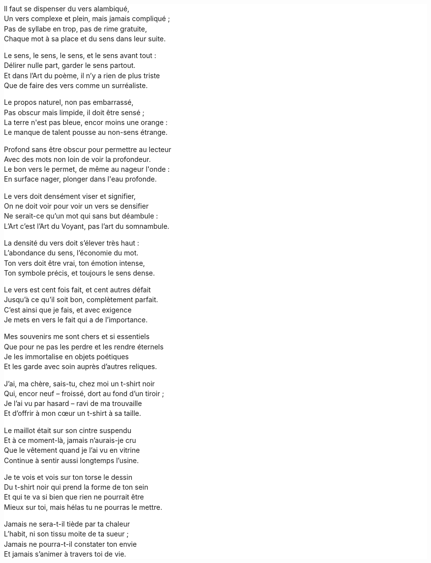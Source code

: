 Il faut se dispenser du vers alambiqué,  
Un vers complexe et plein, mais jamais compliqué ;  
Pas de syllabe en trop, pas de rime gratuite,  
Chaque mot à sa place et du sens dans leur suite.  
  
Le sens, le sens, le sens, et le sens avant tout :  
Délirer nulle part, garder le sens partout.  
Et dans l’Art du poème, il n’y a rien de plus triste  
Que de faire des vers comme un surréaliste.  
  
Le propos naturel, non pas embarrassé,  
Pas obscur mais limpide, il doit être sensé ;  
La terre n'est pas bleue, encor moins une orange :  
Le manque de talent pousse au non-sens étrange.  
  
Profond sans être obscur pour permettre au lecteur  
Avec des mots non loin de voir la profondeur.  
Le bon vers le permet, de même au nageur l'onde :  
En surface nager, plonger dans l'eau profonde.  
  
Le vers doit densément viser et signifier,  
On ne doit voir pour voir un vers se densifier  
Ne serait-ce qu’un mot qui sans but déambule :  
L’Art c’est l’Art du Voyant, pas l’art du somnambule.  
  
La densité du vers doit s’élever très haut :  
L’abondance du sens, l’économie du mot.  
Ton vers doit être vrai, ton émotion intense,  
Ton symbole précis, et toujours le sens dense.  
  
Le vers est cent fois fait, et cent autres défait  
Jusqu’à ce qu’il soit bon, complètement parfait.  
C’est ainsi que je fais, et avec exigence  
Je mets en vers le fait qui a de l’importance.  
  
Mes souvenirs me sont chers et si essentiels  
Que pour ne pas les perdre et les rendre éternels  
Je les immortalise en objets poétiques  
Et les garde avec soin auprès d’autres reliques.  
  
J’ai, ma chère, sais-tu, chez moi un t-shirt noir  
Qui, encor neuf – froissé, dort au fond d’un tiroir ;  
Je l’ai vu par hasard – ravi de ma trouvaille  
Et d’offrir à mon cœur un t-shirt à sa taille.  
  
Le maillot était sur son cintre suspendu  
Et à ce moment-là, jamais n’aurais-je cru  
Que le vêtement quand je l’ai vu en vitrine  
Continue à sentir aussi longtemps l’usine.  
  
Je te vois et vois sur ton torse le dessin  
Du t-shirt noir qui prend la forme de ton sein  
Et qui te va si bien que rien ne pourrait être  
Mieux sur toi, mais hélas tu ne pourras le mettre.  
  
Jamais ne sera-t-il tiède par ta chaleur  
L’habit, ni son tissu moite de ta sueur ;  
Jamais ne pourra-t-il constater ton envie   
Et jamais s’animer à travers toi de vie.  
  